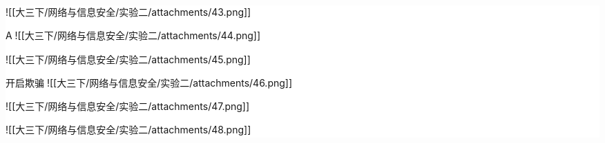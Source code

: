 
![[大三下/网络与信息安全/实验二/attachments/43.png]]



A
![[大三下/网络与信息安全/实验二/attachments/44.png]]


![[大三下/网络与信息安全/实验二/attachments/45.png]]

开启欺骗
![[大三下/网络与信息安全/实验二/attachments/46.png]]


![[大三下/网络与信息安全/实验二/attachments/47.png]]

![[大三下/网络与信息安全/实验二/attachments/48.png]]